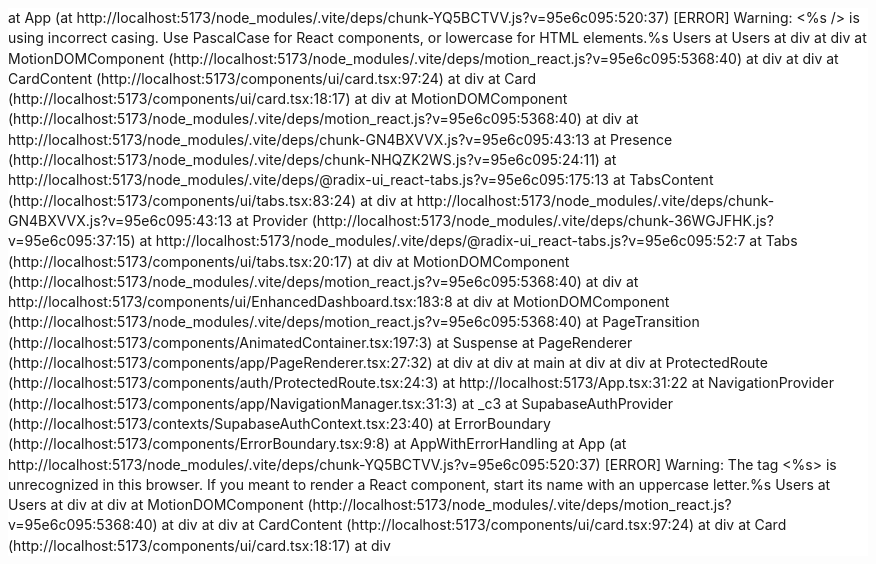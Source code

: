   at App (at http://localhost:5173/node_modules/.vite/deps/chunk-YQ5BCTVV.js?v=95e6c095:520:37)
  [ERROR] Warning: <%s /> is using incorrect casing. Use PascalCase for React components, or lowercase for HTML elements.%s Users
  at Users
  at div
  at div
  at MotionDOMComponent (http://localhost:5173/node_modules/.vite/deps/motion_react.js?v=95e6c095:5368:40)
  at div
  at div
  at CardContent (http://localhost:5173/components/ui/card.tsx:97:24)
  at div
  at Card (http://localhost:5173/components/ui/card.tsx:18:17)
  at div
  at MotionDOMComponent (http://localhost:5173/node_modules/.vite/deps/motion_react.js?v=95e6c095:5368:40)
  at div
  at http://localhost:5173/node_modules/.vite/deps/chunk-GN4BXVVX.js?v=95e6c095:43:13
  at Presence (http://localhost:5173/node_modules/.vite/deps/chunk-NHQZK2WS.js?v=95e6c095:24:11)
  at http://localhost:5173/node_modules/.vite/deps/@radix-ui_react-tabs.js?v=95e6c095:175:13
  at TabsContent (http://localhost:5173/components/ui/tabs.tsx:83:24)
  at div
  at http://localhost:5173/node_modules/.vite/deps/chunk-GN4BXVVX.js?v=95e6c095:43:13
  at Provider (http://localhost:5173/node_modules/.vite/deps/chunk-36WGJFHK.js?v=95e6c095:37:15)
  at http://localhost:5173/node_modules/.vite/deps/@radix-ui_react-tabs.js?v=95e6c095:52:7
  at Tabs (http://localhost:5173/components/ui/tabs.tsx:20:17)
  at div
  at MotionDOMComponent (http://localhost:5173/node_modules/.vite/deps/motion_react.js?v=95e6c095:5368:40)
  at div
  at http://localhost:5173/components/ui/EnhancedDashboard.tsx:183:8
  at div
  at MotionDOMComponent (http://localhost:5173/node_modules/.vite/deps/motion_react.js?v=95e6c095:5368:40)
  at PageTransition (http://localhost:5173/components/AnimatedContainer.tsx:197:3)
  at Suspense
  at PageRenderer (http://localhost:5173/components/app/PageRenderer.tsx:27:32)
  at div
  at div
  at main
  at div
  at div
  at ProtectedRoute (http://localhost:5173/components/auth/ProtectedRoute.tsx:24:3)
  at http://localhost:5173/App.tsx:31:22
  at NavigationProvider (http://localhost:5173/components/app/NavigationManager.tsx:31:3)
  at \_c3
  at SupabaseAuthProvider (http://localhost:5173/contexts/SupabaseAuthContext.tsx:23:40)
  at ErrorBoundary (http://localhost:5173/components/ErrorBoundary.tsx:9:8)
  at AppWithErrorHandling
  at App (at http://localhost:5173/node_modules/.vite/deps/chunk-YQ5BCTVV.js?v=95e6c095:520:37)
  [ERROR] Warning: The tag <%s> is unrecognized in this browser. If you meant to render a React component, start its name with an uppercase letter.%s Users
  at Users
  at div
  at div
  at MotionDOMComponent (http://localhost:5173/node_modules/.vite/deps/motion_react.js?v=95e6c095:5368:40)
  at div
  at div
  at CardContent (http://localhost:5173/components/ui/card.tsx:97:24)
  at div
  at Card (http://localhost:5173/components/ui/card.tsx:18:17)
  at div